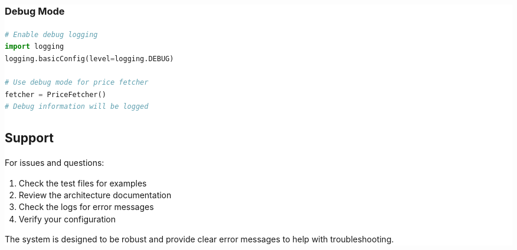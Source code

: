 ### Debug Mode

```python
# Enable debug logging
import logging
logging.basicConfig(level=logging.DEBUG)

# Use debug mode for price fetcher
fetcher = PriceFetcher()
# Debug information will be logged
```

## Support

For issues and questions:

1. Check the test files for examples
2. Review the architecture documentation
3. Check the logs for error messages
4. Verify your configuration

The system is designed to be robust and provide clear error messages to help with troubleshooting.

